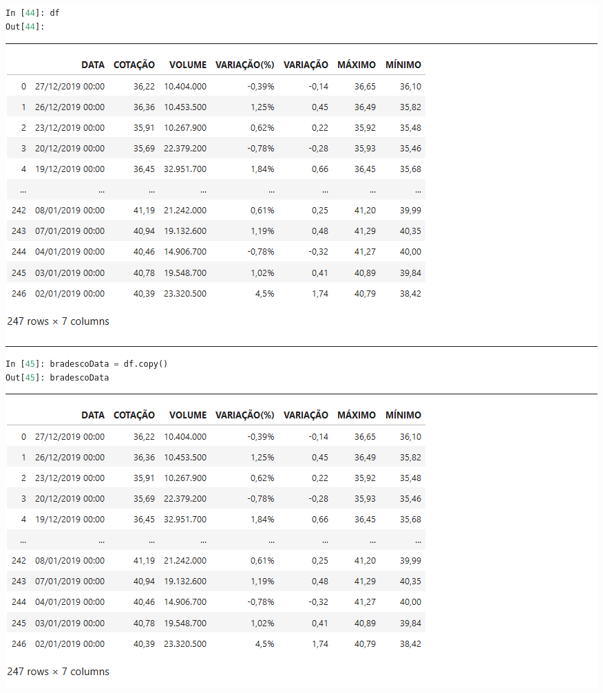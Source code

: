 ```python
In [44]: df
Out[44]:
```

-------------------------
![Screenshot](../../images/webScreping/03.png)

------------------------


```python
In [45]: bradescoData = df.copy()
Out[45]: bradescoData
```


-------------------------
![Screenshot](../../images/webScreping/03.png)

